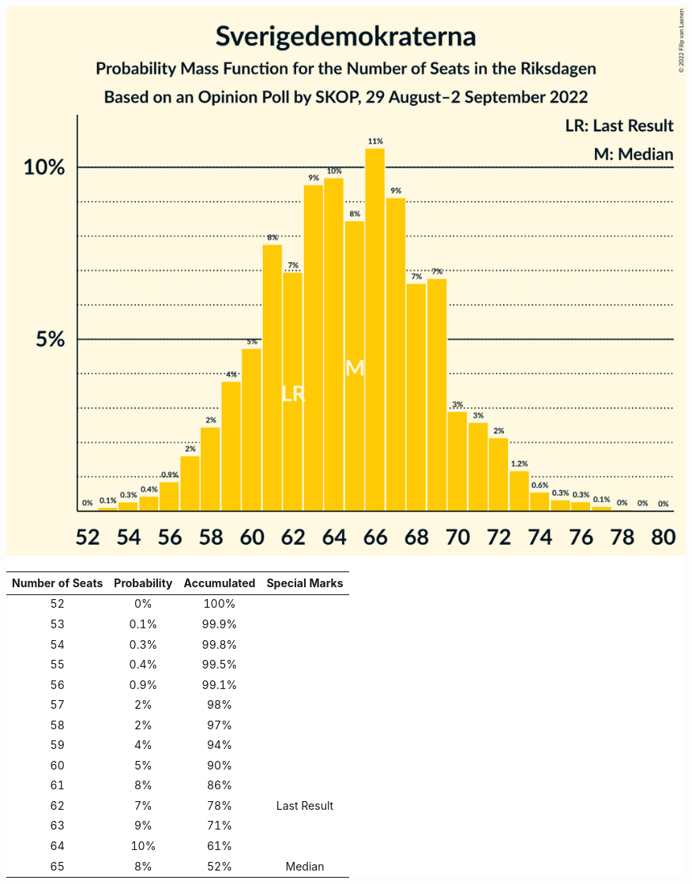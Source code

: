 ![Graph with seats probability mass function not yet produced](2022-09-02-SKOP-seats-pmf-sverigedemokraterna.png "Seats Probability Mass Function")

| Number of Seats | Probability | Accumulated | Special Marks |
|:---------------:|:-----------:|:-----------:|:-------------:|
| 52 | 0% | 100% |  |
| 53 | 0.1% | 99.9% |  |
| 54 | 0.3% | 99.8% |  |
| 55 | 0.4% | 99.5% |  |
| 56 | 0.9% | 99.1% |  |
| 57 | 2% | 98% |  |
| 58 | 2% | 97% |  |
| 59 | 4% | 94% |  |
| 60 | 5% | 90% |  |
| 61 | 8% | 86% |  |
| 62 | 7% | 78% | Last Result |
| 63 | 9% | 71% |  |
| 64 | 10% | 61% |  |
| 65 | 8% | 52% | Median |
